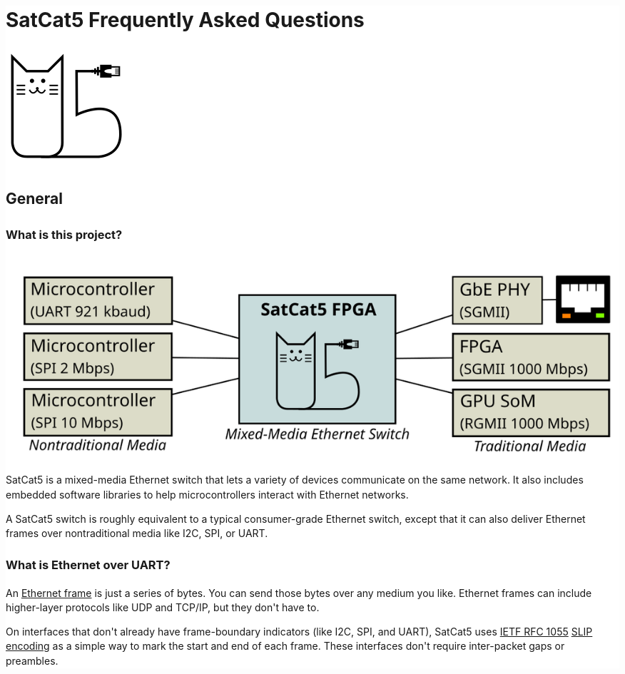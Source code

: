 # SatCat5 Frequently Asked Questions

![SatCat5 Logo](images/satcat5.svg)

## General

### What is this project?

![Example network with microcontrollers and other nodes](images/example_network.svg)

SatCat5 is a mixed-media Ethernet switch that lets a variety of devices communicate on the same network.
It also includes embedded software libraries to help microcontrollers interact with Ethernet networks.

A SatCat5 switch is roughly equivalent to a typical consumer-grade Ethernet switch,
except that it can also deliver Ethernet frames over nontraditional media like I2C, SPI, or UART.

### What is Ethernet over UART?

An [Ethernet frame](https://en.wikipedia.org/wiki/Ethernet_frame) is just a series of bytes.
You can send those bytes over any medium you like.
Ethernet frames can include higher-layer protocols like UDP and TCP/IP, but they don't have to.

On interfaces that don't already have frame-boundary indicators (like I2C, SPI, and UART),
SatCat5 uses [IETF RFC 1055](https://tools.ietf.org/html/rfc1055)
[SLIP encoding](https://en.wikipedia.org/wiki/Serial_Line_Internet_Protocol)
as a simple way to mark the start and end of each frame.
These interfaces don't require inter-packet gaps or preambles.
